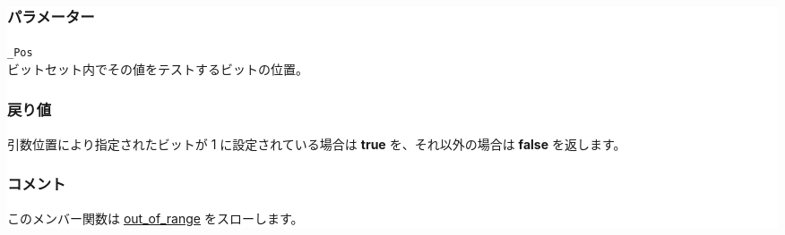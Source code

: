 ### <a name="parameters"></a>パラメーター  
 `_Pos`  
 ビットセット内でその値をテストするビットの位置。  
  
### <a name="return-value"></a>戻り値  
 引数位置により指定されたビットが 1 に設定されている場合は **true** を、それ以外の場合は **false** を返します。  
  
### <a name="remarks"></a>コメント  
 このメンバー関数は [out_of_range](../standard-library/out-of-range-class.md) をスローします。


